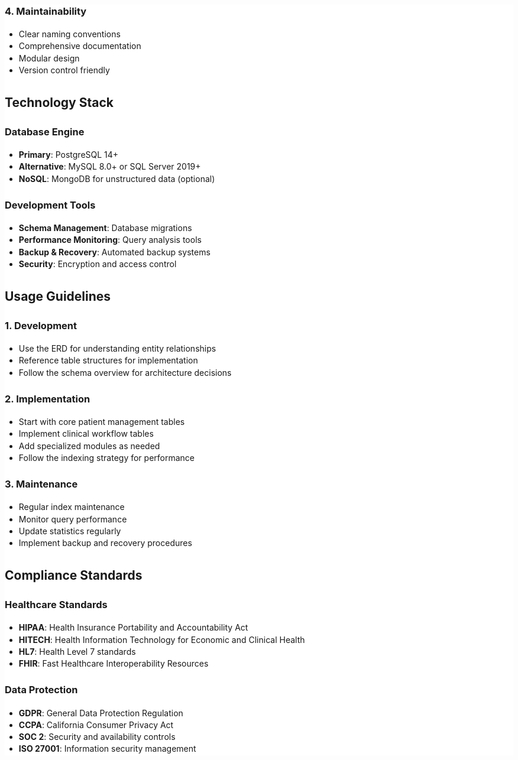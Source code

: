 ### 4. **Maintainability**
- Clear naming conventions
- Comprehensive documentation
- Modular design
- Version control friendly

## Technology Stack

### Database Engine
- **Primary**: PostgreSQL 14+
- **Alternative**: MySQL 8.0+ or SQL Server 2019+
- **NoSQL**: MongoDB for unstructured data (optional)

### Development Tools
- **Schema Management**: Database migrations
- **Performance Monitoring**: Query analysis tools
- **Backup & Recovery**: Automated backup systems
- **Security**: Encryption and access control

## Usage Guidelines

### 1. **Development**
- Use the ERD for understanding entity relationships
- Reference table structures for implementation
- Follow the schema overview for architecture decisions

### 2. **Implementation**
- Start with core patient management tables
- Implement clinical workflow tables
- Add specialized modules as needed
- Follow the indexing strategy for performance

### 3. **Maintenance**
- Regular index maintenance
- Monitor query performance
- Update statistics regularly
- Implement backup and recovery procedures

## Compliance Standards

### Healthcare Standards
- **HIPAA**: Health Insurance Portability and Accountability Act
- **HITECH**: Health Information Technology for Economic and Clinical Health
- **HL7**: Health Level 7 standards
- **FHIR**: Fast Healthcare Interoperability Resources

### Data Protection
- **GDPR**: General Data Protection Regulation
- **CCPA**: California Consumer Privacy Act
- **SOC 2**: Security and availability controls
- **ISO 27001**: Information security management
